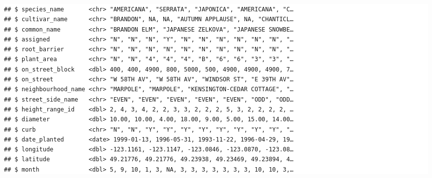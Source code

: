    ## $ species_name       <chr> "AMERICANA", "SERRATA", "JAPONICA", "AMERICANA", "C…
    ## $ cultivar_name      <chr> "BRANDON", NA, NA, "AUTUMN APPLAUSE", NA, "CHANTICL…
    ## $ common_name        <chr> "BRANDON ELM", "JAPANESE ZELKOVA", "JAPANESE SNOWBE…
    ## $ assigned           <chr> "N", "N", "N", "Y", "N", "N", "N", "N", "N", "N", "…
    ## $ root_barrier       <chr> "N", "N", "N", "N", "N", "N", "N", "N", "N", "N", "…
    ## $ plant_area         <chr> "N", "N", "4", "4", "4", "B", "6", "6", "3", "3", "…
    ## $ on_street_block    <dbl> 400, 400, 4900, 800, 5000, 500, 4900, 4900, 4900, 7…
    ## $ on_street          <chr> "W 58TH AV", "W 58TH AV", "WINDSOR ST", "E 39TH AV"…
    ## $ neighbourhood_name <chr> "MARPOLE", "MARPOLE", "KENSINGTON-CEDAR COTTAGE", "…
    ## $ street_side_name   <chr> "EVEN", "EVEN", "EVEN", "EVEN", "EVEN", "ODD", "ODD…
    ## $ height_range_id    <dbl> 2, 4, 3, 4, 2, 2, 3, 3, 2, 2, 2, 5, 3, 2, 2, 2, 2, …
    ## $ diameter           <dbl> 10.00, 10.00, 4.00, 18.00, 9.00, 5.00, 15.00, 14.00…
    ## $ curb               <chr> "N", "N", "Y", "Y", "Y", "Y", "Y", "Y", "Y", "Y", "…
    ## $ date_planted       <date> 1999-01-13, 1996-05-31, 1993-11-22, 1996-04-29, 19…
    ## $ longitude          <dbl> -123.1161, -123.1147, -123.0846, -123.0870, -123.08…
    ## $ latitude           <dbl> 49.21776, 49.21776, 49.23938, 49.23469, 49.23894, 4…
    ## $ month              <dbl> 5, 9, 10, 1, 3, NA, 3, 3, 3, 3, 3, 3, 3, 10, 10, 3,…
